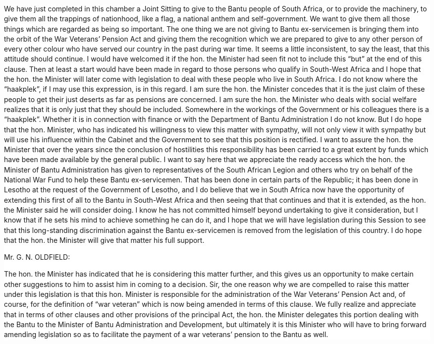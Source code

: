 <p>We have just completed in this chamber a Joint Sitting to give to the Bantu people of South Africa, or to provide the machinery, to give them all the trappings of nationhood, like a flag, a national anthem and self-government. We want to give them all those things which are regarded as being so important. The one thing we are not giving to Bantu ex-servicemen is bringing them into the orbit of the War Veterans&#x2019; Pension Act and giving them the recognition which we are prepared to give to any other person of every other colour who have served our country in the past during war time. It seems a little inconsistent, to say the least, that this attitude should continue. I would have welcomed it if the hon. the Minister had seen fit not to include this &#x201C;but&#x201D; at the end of this clause. Then at least a start would have been made in regard to those persons who qualify in South-West Africa and I hope that the hon. the Minister will later come with legislation to deal with these people who live in South Africa. I do not know where the &#x201C;haakplek&#x201D;, if I may use this expression, is in this regard. I am sure the hon. the Minister concedes that it is the just claim of these people to get their just deserts as far as pensions are concerned. I am sure the hon. the Minister who deals with social welfare realizes that it is only just that they should be included. Somewhere in the workings of the Government or his colleagues there is a &#x201C;haakplek&#x201D;. Whether it is in connection with finance or with the Department of Bantu Administration I do not know. But I do hope that the hon. Minister, who has indicated his willingness to view this matter with sympathy, will not only view it with sympathy but will use his influence within the Cabinet and the Government to see that this position is rectified. I want to assure the hon. the Minister that over the years since the conclusion of hostilities this responsibility has been carried to a great extent by funds which have been made available by the general public. I want to say here that we appreciate the ready access which the hon. the Minister of Bantu Administration has given to representatives of the South African Legion and others who try on behalf of the National War Fund to help these Bantu ex-servicemen. That has been done in certain parts of the Republic; it has been done in Lesotho at the request of the Government of Lesotho, and I do believe that we in South Africa now have the opportunity of extending this first of all to the Bantu in South-West Africa and then seeing that that continues and that it is extended, as the hon. the Minister said he will consider doing. I know he has not committed himself beyond undertaking to give it consideration, but I know that if he sets his mind to achieve something he can do it, and I hope that we will have legislation during this Session to see that this long-standing discrimination against the Bantu ex-servicemen is removed from the legislation of this country. I do hope that the hon. the Minister will give that matter his full support.</p>

</speech>

<speech by="#oldfield">

<from>Mr. <person refersTo="hansard_za">G. N. OLDFIELD</person>:</from>

<p>The hon. the Minister has indicated that he is considering this matter further, and this gives us an opportunity to make certain other suggestions to him to assist him in coming to a decision. Sir, the one reason why we are compelled to raise this matter under this legislation is that this hon. Minister is responsible for the administration of the War Veterans&#x2019; Pension Act and, of course, for the definition of &#x201C;war veteran&#x201D; which is now being amended in terms of this clause. We fully realize and appreciate that in terms of other clauses and other provisions of the principal Act, the hon. the Minister delegates this portion dealing with the Bantu to the Minister of Bantu Administration and Development, but ultimately it is this Minister who will have to bring forward amending legislation so as to facilitate the payment of a war veterans&#x2019; pension to the Bantu as well.</p>
